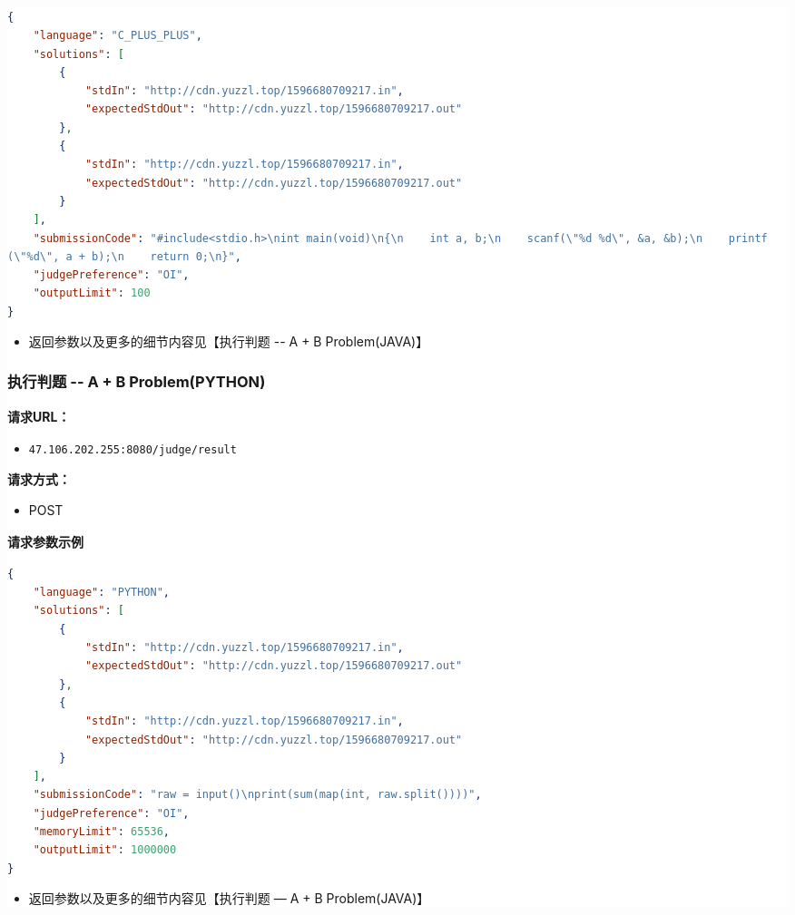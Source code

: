 ``` json
{
    "language": "C_PLUS_PLUS",
    "solutions": [
        {
            "stdIn": "http://cdn.yuzzl.top/1596680709217.in",
            "expectedStdOut": "http://cdn.yuzzl.top/1596680709217.out"
        },
        {
            "stdIn": "http://cdn.yuzzl.top/1596680709217.in",
            "expectedStdOut": "http://cdn.yuzzl.top/1596680709217.out"
        }
    ],
    "submissionCode": "#include<stdio.h>\nint main(void)\n{\n    int a, b;\n    scanf(\"%d %d\", &a, &b);\n    printf(\"%d\", a + b);\n    return 0;\n}",
    "judgePreference": "OI",
    "outputLimit": 100
}
```
- 返回参数以及更多的细节内容见【执行判题 --  A + B Problem(JAVA)】



### 执行判题 -- A + B Problem(PYTHON)

**请求URL：** 
- ` 47.106.202.255:8080/judge/result `

**请求方式：**
- POST 

 **请求参数示例**

``` json
{
    "language": "PYTHON",
    "solutions": [
        {
            "stdIn": "http://cdn.yuzzl.top/1596680709217.in",
            "expectedStdOut": "http://cdn.yuzzl.top/1596680709217.out"
        },
        {
            "stdIn": "http://cdn.yuzzl.top/1596680709217.in",
            "expectedStdOut": "http://cdn.yuzzl.top/1596680709217.out"
        }
    ],
    "submissionCode": "raw = input()\nprint(sum(map(int, raw.split())))",
    "judgePreference": "OI",
    "memoryLimit": 65536,
    "outputLimit": 1000000
}
```
- 返回参数以及更多的细节内容见【执行判题 — A + B Problem(JAVA)】

